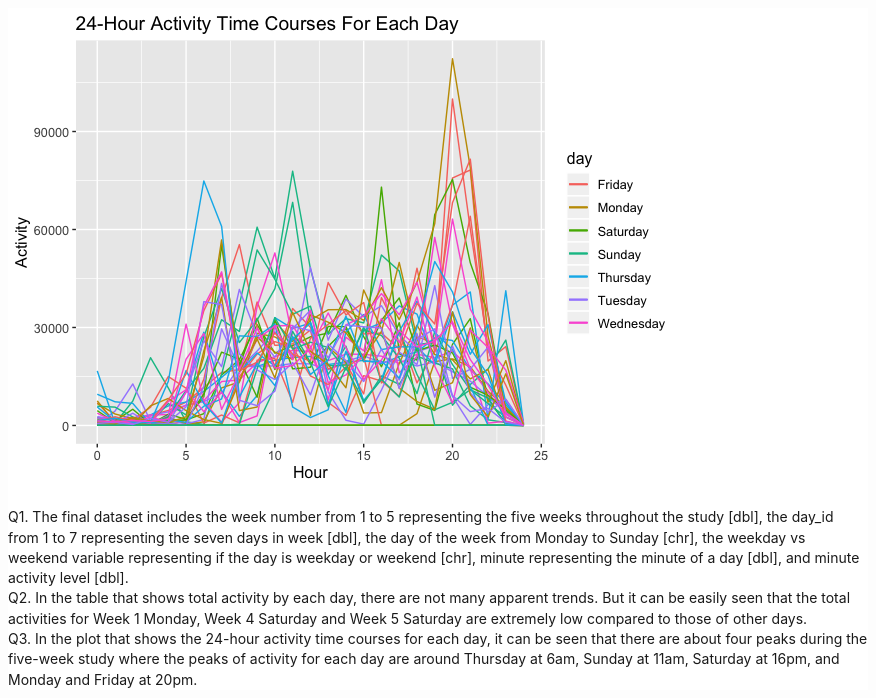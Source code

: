 ![](p8105_hw3_jf3285_files/figure-gfm/unnamed-chunk-5-1.png)

Q1. The final dataset includes the week number from 1 to 5 representing
the five weeks throughout the study \[dbl\], the day\_id from 1 to 7
representing the seven days in week \[dbl\], the day of the week from
Monday to Sunday \[chr\], the weekday vs weekend variable representing
if the day is weekday or weekend \[chr\], minute representing the minute
of a day \[dbl\], and minute activity level \[dbl\].  
Q2. In the table that shows total activity by each day, there are not
many apparent trends. But it can be easily seen that the total
activities for Week 1 Monday, Week 4 Saturday and Week 5 Saturday are
extremely low compared to those of other days.  
Q3. In the plot that shows the 24-hour activity time courses for each
day, it can be seen that there are about four peaks during the five-week
study where the peaks of activity for each day are around Thursday at
6am, Sunday at 11am, Saturday at 16pm, and Monday and Friday at 20pm.
